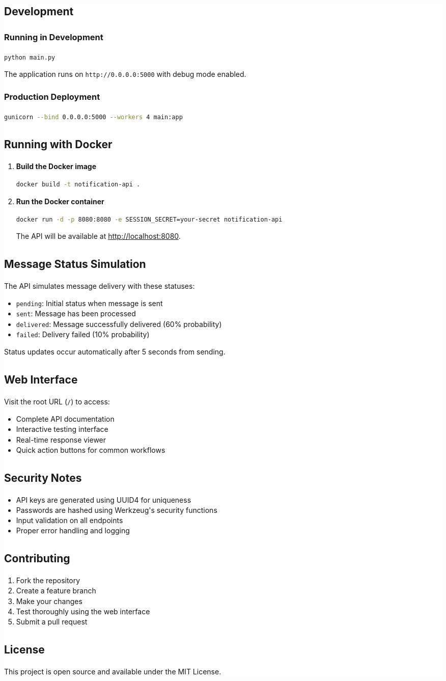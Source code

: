 ## Development

### Running in Development
```bash
python main.py
```
The application runs on `http://0.0.0.0:5000` with debug mode enabled.

### Production Deployment
```bash
gunicorn --bind 0.0.0.0:5000 --workers 4 main:app
```

## Running with Docker

1. **Build the Docker image**
   ```bash
   docker build -t notification-api .
   ```

2. **Run the Docker container**
   ```bash
   docker run -d -p 8080:8080 -e SESSION_SECRET=your-secret notification-api
   ```

   The API will be available at [http://localhost:8080](http://localhost:8080).

## Message Status Simulation

The API simulates message delivery with these statuses:
- `pending`: Initial status when message is sent
- `sent`: Message has been processed
- `delivered`: Message successfully delivered (60% probability)
- `failed`: Delivery failed (10% probability)

Status updates occur automatically after 5 seconds from sending.

## Web Interface

Visit the root URL (`/`) to access:
- Complete API documentation
- Interactive testing interface
- Real-time response viewer
- Quick action buttons for common workflows

## Security Notes

- API keys are generated using UUID4 for uniqueness
- Passwords are hashed using Werkzeug's security functions
- Input validation on all endpoints
- Proper error handling and logging

## Contributing

1. Fork the repository
2. Create a feature branch
3. Make your changes
4. Test thoroughly using the web interface
5. Submit a pull request

## License

This project is open source and available under the MIT License.